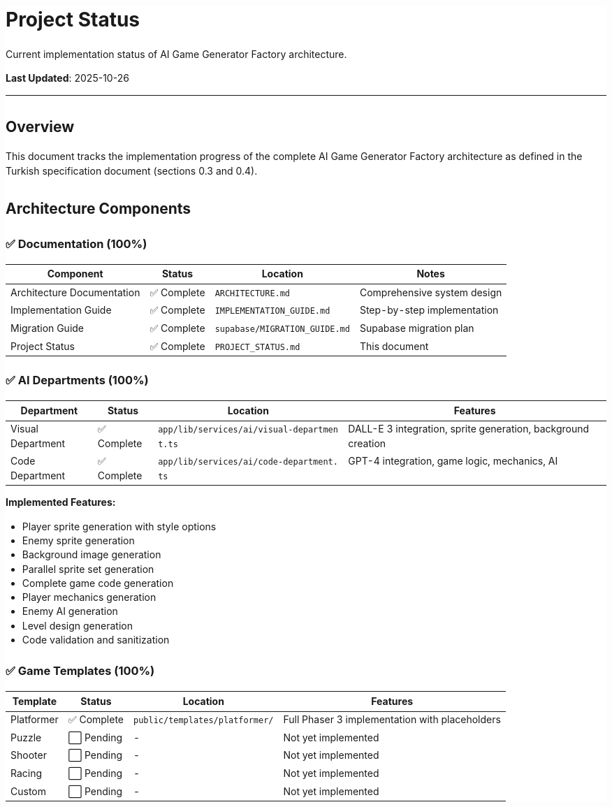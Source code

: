 # Project Status

Current implementation status of AI Game Generator Factory architecture.

**Last Updated**: 2025-10-26

---

## Overview

This document tracks the implementation progress of the complete AI Game Generator Factory architecture as defined in the Turkish specification document (sections 0.3 and 0.4).

## Architecture Components

### ✅ Documentation (100%)

| Component | Status | Location | Notes |
|-----------|--------|----------|-------|
| Architecture Documentation | ✅ Complete | `ARCHITECTURE.md` | Comprehensive system design |
| Implementation Guide | ✅ Complete | `IMPLEMENTATION_GUIDE.md` | Step-by-step implementation |
| Migration Guide | ✅ Complete | `supabase/MIGRATION_GUIDE.md` | Supabase migration plan |
| Project Status | ✅ Complete | `PROJECT_STATUS.md` | This document |

### ✅ AI Departments (100%)

| Department | Status | Location | Features |
|------------|--------|----------|----------|
| Visual Department | ✅ Complete | `app/lib/services/ai/visual-department.ts` | DALL-E 3 integration, sprite generation, background creation |
| Code Department | ✅ Complete | `app/lib/services/ai/code-department.ts` | GPT-4 integration, game logic, mechanics, AI |

**Implemented Features:**
- Player sprite generation with style options
- Enemy sprite generation
- Background image generation
- Parallel sprite set generation
- Complete game code generation
- Player mechanics generation
- Enemy AI generation
- Level design generation
- Code validation and sanitization

### ✅ Game Templates (100%)

| Template | Status | Location | Features |
|----------|--------|----------|----------|
| Platformer | ✅ Complete | `public/templates/platformer/` | Full Phaser 3 implementation with placeholders |
| Puzzle | ⬜ Pending | - | Not yet implemented |
| Shooter | ⬜ Pending | - | Not yet implemented |
| Racing | ⬜ Pending | - | Not yet implemented |
| Custom | ⬜ Pending | - | Not yet implemented |
